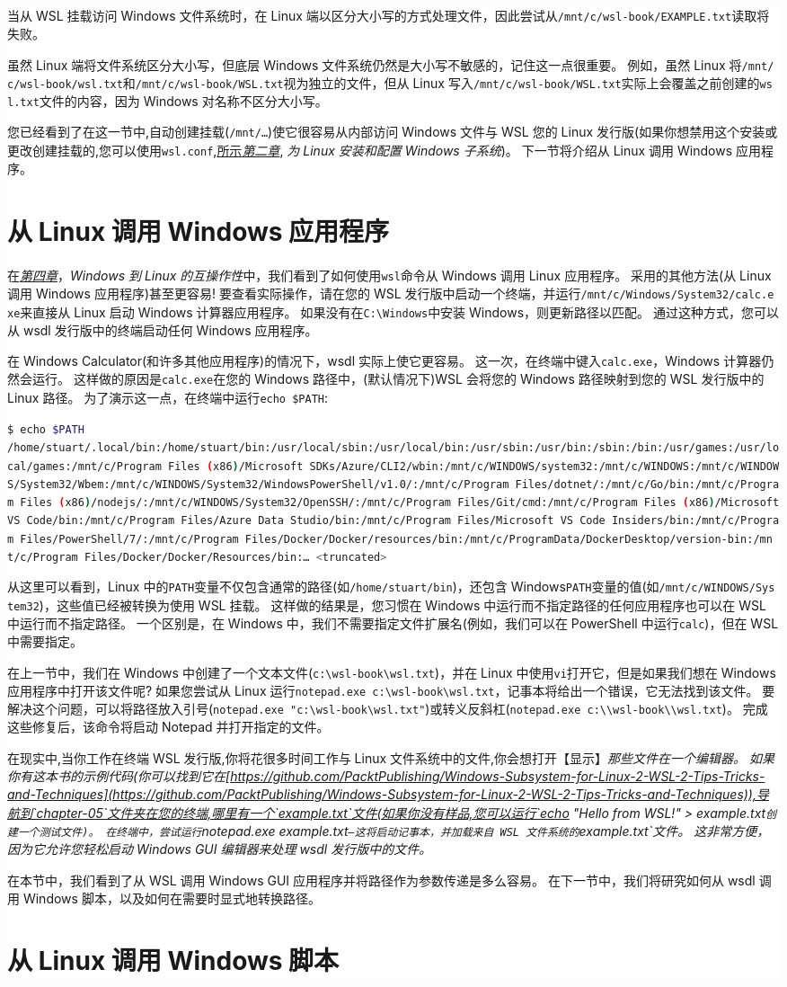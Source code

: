 当从 WSL 挂载访问 Windows 文件系统时，在 Linux 端以区分大小写的方式处理文件，因此尝试从`/mnt/c/wsl-book/EXAMPLE.txt`读取将失败。

虽然 Linux 端将文件系统区分大小写，但底层 Windows 文件系统仍然是大小写不敏感的，记住这一点很重要。 例如，虽然 Linux 将`/mnt/c/wsl-book/wsl.txt`和`/mnt/c/wsl-book/WSL.txt`视为独立的文件，但从 Linux 写入`/mnt/c/wsl-book/WSL.txt`实际上会覆盖之前创建的`wsl.txt`文件的内容，因为 Windows 对名称不区分大小写。

您已经看到了在这一节中,自动创建挂载(`/mnt/…`)使它很容易从内部访问 Windows 文件与 WSL 您的 Linux 发行版(如果你想禁用这个安装或更改创建挂载的,您可以使用`wsl.conf`,[所示*第二章*](02.html#_idTextAnchor023), *为 Linux 安装和配置 Windows 子系统*)。 下一节将介绍从 Linux 调用 Windows 应用程序。

# 从 Linux 调用 Windows 应用程序

在[*第四章*](04.html#_idTextAnchor047)，*Windows 到 Linux 的互操作性*中，我们看到了如何使用`wsl`命令从 Windows 调用 Linux 应用程序。 采用的其他方法(从 Linux 调用 Windows 应用程序)甚至更容易! 要查看实际操作，请在您的 WSL 发行版中启动一个终端，并运行`/mnt/c/Windows/System32/calc.exe`来直接从 Linux 启动 Windows 计算器应用程序。 如果没有在`C:\Windows`中安装 Windows，则更新路径以匹配。 通过这种方式，您可以从 wsdl 发行版中的终端启动任何 Windows 应用程序。

在 Windows Calculator(和许多其他应用程序)的情况下，wsdl 实际上使它更容易。 这一次，在终端中键入`calc.exe`，Windows 计算器仍然会运行。 这样做的原因是`calc.exe`在您的 Windows 路径中，(默认情况下)WSL 会将您的 Windows 路径映射到您的 WSL 发行版中的 Linux 路径。 为了演示这一点，在终端中运行`echo $PATH`:

```sh
$ echo $PATH
/home/stuart/.local/bin:/home/stuart/bin:/usr/local/sbin:/usr/local/bin:/usr/sbin:/usr/bin:/sbin:/bin:/usr/games:/usr/local/games:/mnt/c/Program Files (x86)/Microsoft SDKs/Azure/CLI2/wbin:/mnt/c/WINDOWS/system32:/mnt/c/WINDOWS:/mnt/c/WINDOWS/System32/Wbem:/mnt/c/WINDOWS/System32/WindowsPowerShell/v1.0/:/mnt/c/Program Files/dotnet/:/mnt/c/Go/bin:/mnt/c/Program Files (x86)/nodejs/:/mnt/c/WINDOWS/System32/OpenSSH/:/mnt/c/Program Files/Git/cmd:/mnt/c/Program Files (x86)/Microsoft VS Code/bin:/mnt/c/Program Files/Azure Data Studio/bin:/mnt/c/Program Files/Microsoft VS Code Insiders/bin:/mnt/c/Program Files/PowerShell/7/:/mnt/c/Program Files/Docker/Docker/resources/bin:/mnt/c/ProgramData/DockerDesktop/version-bin:/mnt/c/Program Files/Docker/Docker/Resources/bin:… <truncated>
```

从这里可以看到，Linux 中的`PATH`变量不仅包含通常的路径(如`/home/stuart/bin`)，还包含 Windows`PATH`变量的值(如`/mnt/c/WINDOWS/System32`)，这些值已经被转换为使用 WSL 挂载。 这样做的结果是，您习惯在 Windows 中运行而不指定路径的任何应用程序也可以在 WSL 中运行而不指定路径。 一个区别是，在 Windows 中，我们不需要指定文件扩展名(例如，我们可以在 PowerShell 中运行`calc`)，但在 WSL 中需要指定。

在上一节中，我们在 Windows 中创建了一个文本文件(`c:\wsl-book\wsl.txt`)，并在 Linux 中使用`vi`打开它，但是如果我们想在 Windows 应用程序中打开该文件呢? 如果您尝试从 Linux 运行`notepad.exe c:\wsl-book\wsl.txt`，记事本将给出一个错误，它无法找到该文件。 要解决这个问题，可以将路径放入引号(`notepad.exe "c:\wsl-book\wsl.txt"`)或转义反斜杠(`notepad.exe c:\\wsl-book\\wsl.txt`)。 完成这些修复后，该命令将启动 Notepad 并打开指定的文件。

在现实中,当你工作在终端 WSL 发行版,你将花很多时间工作与 Linux 文件系统中的文件,你会想打开【显示】*那些文件在一个编辑器。 如果你有这本书的示例代码(你可以找到它在[https://github.com/PacktPublishing/Windows-Subsystem-for-Linux-2-WSL-2-Tips-Tricks-and-Techniques](https://github.com/PacktPublishing/Windows-Subsystem-for-Linux-2-WSL-2-Tips-Tricks-and-Techniques)),导航到`chapter-05`文件夹在您的终端,哪里有一个`example.txt`文件(如果你没有样品,您可以运行`echo "Hello from WSL!" > example.txt`创建一个测试文件)。 在终端中，尝试运行`notepad.exe example.txt`—这将启动记事本，并加载来自 WSL 文件系统的`example.txt`文件。 这非常方便，因为它允许您轻松启动 Windows GUI 编辑器来处理 wsdl 发行版中的文件。*

在本节中，我们看到了从 WSL 调用 Windows GUI 应用程序并将路径作为参数传递是多么容易。 在下一节中，我们将研究如何从 wsdl 调用 Windows 脚本，以及如何在需要时显式地转换路径。

# 从 Linux 调用 Windows 脚本
